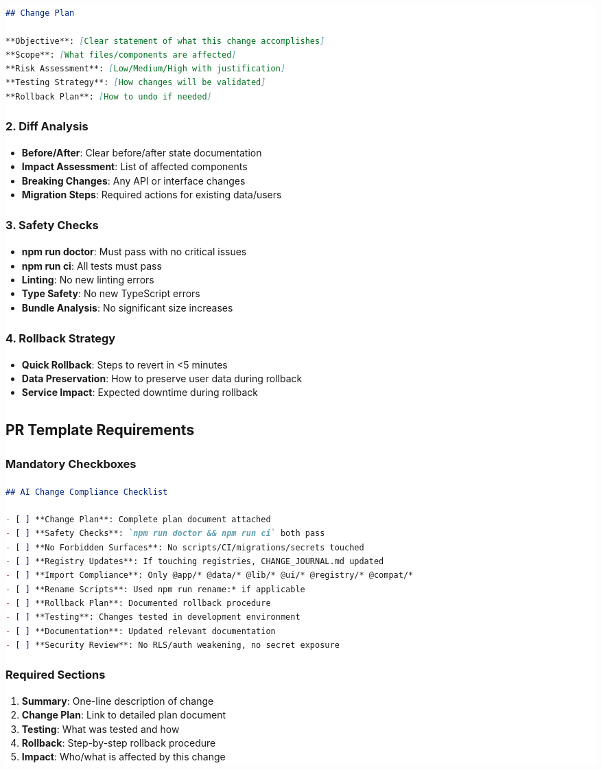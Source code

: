 ```markdown
## Change Plan

**Objective**: [Clear statement of what this change accomplishes]
**Scope**: [What files/components are affected]
**Risk Assessment**: [Low/Medium/High with justification]
**Testing Strategy**: [How changes will be validated]
**Rollback Plan**: [How to undo if needed]
```

### 2. Diff Analysis
- **Before/After**: Clear before/after state documentation
- **Impact Assessment**: List of affected components
- **Breaking Changes**: Any API or interface changes
- **Migration Steps**: Required actions for existing data/users

### 3. Safety Checks
- **npm run doctor**: Must pass with no critical issues
- **npm run ci**: All tests must pass
- **Linting**: No new linting errors
- **Type Safety**: No new TypeScript errors
- **Bundle Analysis**: No significant size increases

### 4. Rollback Strategy
- **Quick Rollback**: Steps to revert in <5 minutes
- **Data Preservation**: How to preserve user data during rollback
- **Service Impact**: Expected downtime during rollback

## PR Template Requirements

### Mandatory Checkboxes
```markdown
## AI Change Compliance Checklist

- [ ] **Change Plan**: Complete plan document attached
- [ ] **Safety Checks**: `npm run doctor && npm run ci` both pass
- [ ] **No Forbidden Surfaces**: No scripts/CI/migrations/secrets touched
- [ ] **Registry Updates**: If touching registries, CHANGE_JOURNAL.md updated
- [ ] **Import Compliance**: Only @app/* @data/* @lib/* @ui/* @registry/* @compat/*
- [ ] **Rename Scripts**: Used npm run rename:* if applicable
- [ ] **Rollback Plan**: Documented rollback procedure
- [ ] **Testing**: Changes tested in development environment
- [ ] **Documentation**: Updated relevant documentation
- [ ] **Security Review**: No RLS/auth weakening, no secret exposure
```

### Required Sections
1. **Summary**: One-line description of change
2. **Change Plan**: Link to detailed plan document
3. **Testing**: What was tested and how
4. **Rollback**: Step-by-step rollback procedure
5. **Impact**: Who/what is affected by this change

